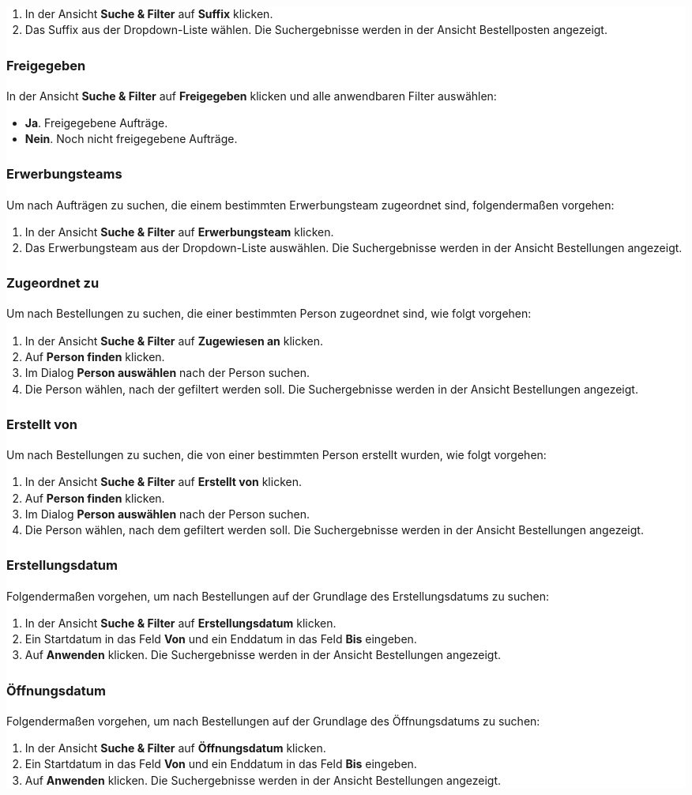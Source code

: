 1.  In der Ansicht **Suche & Filter** auf **Suffix** klicken.
2.  Das Suffix aus der Dropdown-Liste wählen. Die Suchergebnisse werden in der Ansicht Bestellposten angezeigt.

### Freigegeben

In der Ansicht **Suche & Filter** auf **Freigegeben** klicken und alle anwendbaren Filter auswählen:

-   **Ja**. Freigegebene Aufträge.
-   **Nein**. Noch nicht freigegebene Aufträge.

### Erwerbungsteams

Um nach Aufträgen zu suchen, die einem bestimmten Erwerbungsteam zugeordnet sind, folgendermaßen vorgehen:

1.  In der Ansicht **Suche & Filter** auf **Erwerbungsteam** klicken.
2.  Das Erwerbungsteam aus der Dropdown-Liste auswählen. Die Suchergebnisse werden in der Ansicht Bestellungen angezeigt.

### Zugeordnet zu

Um nach Bestellungen zu suchen, die einer bestimmten Person zugeordnet sind, wie folgt vorgehen:

1.  In der Ansicht **Suche & Filter** auf **Zugewiesen an** klicken.
2.  Auf **Person finden** klicken.
3.  Im Dialog **Person auswählen** nach der Person suchen.
4.  Die Person wählen, nach der gefiltert werden soll. Die Suchergebnisse werden in der Ansicht Bestellungen angezeigt.

### Erstellt von

Um nach Bestellungen zu suchen, die von einer bestimmten Person erstellt wurden, wie folgt vorgehen:

1.  In der Ansicht **Suche & Filter** auf **Erstellt von** klicken.
2.  Auf **Person finden** klicken.
3.  Im Dialog **Person auswählen** nach der Person suchen.
4.  Die Person wählen, nach dem gefiltert werden soll. Die Suchergebnisse werden in der Ansicht Bestellungen angezeigt.

### Erstellungsdatum

Folgendermaßen vorgehen, um nach Bestellungen auf der Grundlage des Erstellungsdatums zu suchen:

1.  In der Ansicht **Suche & Filter** auf **Erstellungsdatum** klicken.
2.  Ein Startdatum in das Feld **Von** und ein Enddatum in das Feld **Bis** eingeben.
3.  Auf **Anwenden** klicken. Die Suchergebnisse werden in der Ansicht Bestellungen angezeigt.

### Öffnungsdatum

Folgendermaßen vorgehen, um nach Bestellungen auf der Grundlage des Öffnungsdatums zu suchen:

1.  In der Ansicht **Suche & Filter** auf **Öffnungsdatum** klicken.
2.  Ein Startdatum in das Feld **Von** und ein Enddatum in das Feld **Bis** eingeben.
3.  Auf **Anwenden** klicken. Die Suchergebnisse werden in der Ansicht Bestellungen angezeigt.
